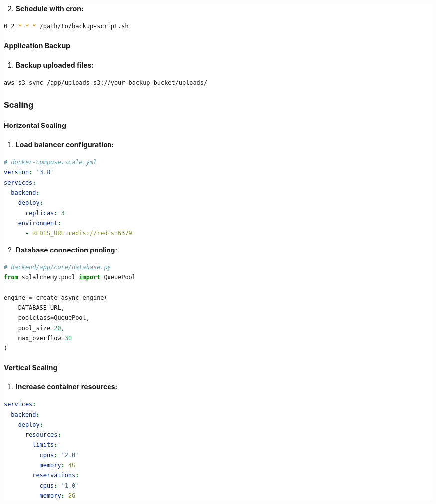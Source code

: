 2. **Schedule with cron:**
```bash
0 2 * * * /path/to/backup-script.sh
```

#### Application Backup

1. **Backup uploaded files:**
```bash
aws s3 sync /app/uploads s3://your-backup-bucket/uploads/
```

### Scaling

#### Horizontal Scaling

1. **Load balancer configuration:**
```yaml
# docker-compose.scale.yml
version: '3.8'
services:
  backend:
    deploy:
      replicas: 3
    environment:
      - REDIS_URL=redis://redis:6379
```

2. **Database connection pooling:**
```python
# backend/app/core/database.py
from sqlalchemy.pool import QueuePool

engine = create_async_engine(
    DATABASE_URL,
    poolclass=QueuePool,
    pool_size=20,
    max_overflow=30
)
```

#### Vertical Scaling

1. **Increase container resources:**
```yaml
services:
  backend:
    deploy:
      resources:
        limits:
          cpus: '2.0'
          memory: 4G
        reservations:
          cpus: '1.0'
          memory: 2G
```
